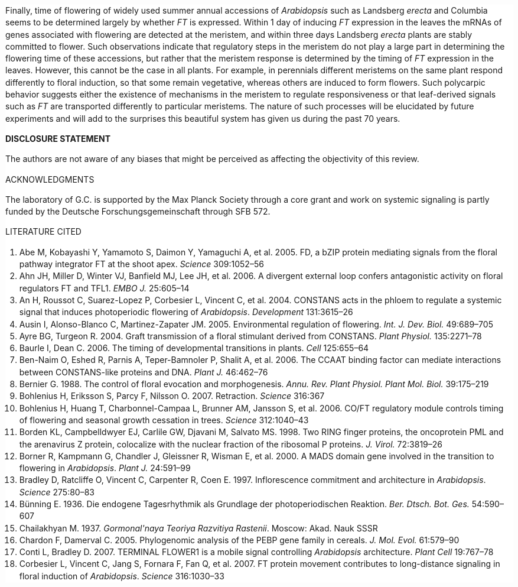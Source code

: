 Finally, time of flowering of widely used summer annual accessions of *Arabidopsis* such as Landsberg *erecta* and Columbia seems to be determined largely by whether $F T$ is expressed. Within 1 day of inducing $F T$ expression in the leaves the mRNAs of genes associated with flowering are detected at the meristem, and within three days Landsberg *erecta* plants are stably committed to flower. Such observations indicate that regulatory steps in the meristem do not play a large part in determining the flowering time of these accessions, but rather that the meristem response is determined by the timing of $F T$ expression in the leaves. However, this cannot be the case in all plants. For example, in perennials different meristems on the same plant respond differently to floral induction, so that some remain vegetative, whereas others are induced to form flowers. Such polycarpic behavior suggests either the existence of mechanisms in the meristem to regulate responsiveness or that leaf-derived signals such as $F T$ are transported differently to particular meristems. The nature of such processes will be elucidated by future experiments and will add to the surprises this beautiful system has given us during the past 70 years.

**DISCLOSURE STATEMENT**

The authors are not aware of any biases that might be perceived as affecting the objectivity of this review.

ACKNOWLEDGMENTS

The laboratory of G.C. is supported by the Max Planck Society through a core grant and work on systemic signaling is partly funded by the Deutsche Forschungsgemeinschaft through SFB 572.

LITERATURE CITED

1. Abe M, Kobayashi Y, Yamamoto S, Daimon Y, Yamaguchi A, et al. 2005. FD, a bZIP protein mediating signals from the floral pathway integrator FT at the shoot apex. *Science* 309:1052–56
2. Ahn JH, Miller D, Winter VJ, Banfield MJ, Lee JH, et al. 2006. A divergent external loop confers antagonistic activity on floral regulators FT and TFL1. *EMBO J.* 25:605–14
3. An H, Roussot C, Suarez-Lopez P, Corbesier L, Vincent C, et al. 2004. CONSTANS acts in the phloem to regulate a systemic signal that induces photoperiodic flowering of *Arabidopsis*. *Development* 131:3615–26
4. Ausin I, Alonso-Blanco C, Martinez-Zapater JM. 2005. Environmental regulation of flowering. *Int. J. Dev. Biol.* 49:689–705
5. Ayre BG, Turgeon R. 2004. Graft transmission of a floral stimulant derived from CONSTANS. *Plant Physiol.* 135:2271–78
6. Baurle I, Dean C. 2006. The timing of developmental transitions in plants. *Cell* 125:655–64
7. Ben-Naim O, Eshed R, Parnis A, Teper-Bamnoler P, Shalit A, et al. 2006. The CCAAT binding factor can mediate interactions between CONSTANS-like proteins and DNA. *Plant J.* 46:462–76
8. Bernier G. 1988. The control of floral evocation and morphogenesis. *Annu. Rev. Plant Physiol. Plant Mol. Biol.* 39:175–219
9. Bohlenius H, Eriksson S, Parcy F, Nilsson O. 2007. Retraction. *Science* 316:367
10. Bohlenius H, Huang T, Charbonnel-Campaa L, Brunner AM, Jansson S, et al. 2006. CO/FT regulatory module controls timing of flowering and seasonal growth cessation in trees. *Science* 312:1040–43
11. Borden KL, Campbelldwyer EJ, Carlile GW, Djavani M, Salvato MS. 1998. Two RING finger proteins, the oncoprotein PML and the arenavirus Z protein, colocalize with the nuclear fraction of the ribosomal P proteins. *J. Virol.* 72:3819–26
12. Borner R, Kampmann G, Chandler J, Gleissner R, Wisman E, et al. 2000. A MADS domain gene involved in the transition to flowering in *Arabidopsis*. *Plant J.* 24:591–99
13. Bradley D, Ratcliffe O, Vincent C, Carpenter R, Coen E. 1997. Inflorescence commitment and architecture in *Arabidopsis*. *Science* 275:80–83
14. Bünning E. 1936. Die endogene Tagesrhythmik als Grundlage der photoperiodischen Reaktion. *Ber. Dtsch. Bot. Ges.* 54:590–607
15. Chailakhyan M. 1937. *Gormonal'naya Teoriya Razvitiya Rastenii*. Moscow: Akad. Nauk SSSR
16. Chardon F, Damerval C. 2005. Phylogenomic analysis of the PEBP gene family in cereals. *J. Mol. Evol.* 61:579–90
17. Conti L, Bradley D. 2007. TERMINAL FLOWER1 is a mobile signal controlling *Arabidopsis* architecture. *Plant Cell* 19:767–78
18. Corbesier L, Vincent C, Jang S, Fornara F, Fan Q, et al. 2007. FT protein movement contributes to long-distance signaling in floral induction of *Arabidopsis*. *Science* 316:1030–33
